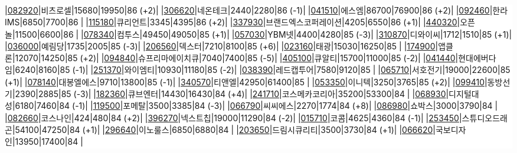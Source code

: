 |[082920](https://finance.daum.net/quotes/A082920)|비츠로셀|15680|19950|86 (+2)|
|[306620](https://finance.daum.net/quotes/A306620)|네온테크|2440|2280|86 (-1)|
|[041510](https://finance.daum.net/quotes/A041510)|에스엠|86700|76900|86 (+2)|
|[092460](https://finance.daum.net/quotes/A092460)|한라IMS|6850|7700|86 |
|[115180](https://finance.daum.net/quotes/A115180)|큐리언트|3345|4395|86 (+2)|
|[337930](https://finance.daum.net/quotes/A337930)|브랜드엑스코퍼레이션|4205|6550|86 (+1)|
|[440320](https://finance.daum.net/quotes/A440320)|오픈놀|11500|6600|86 |
|[078340](https://finance.daum.net/quotes/A078340)|컴투스|49450|49050|85 (+1)|
|[057030](https://finance.daum.net/quotes/A057030)|YBM넷|4400|4280|85 (-3)|
|[310870](https://finance.daum.net/quotes/A310870)|디와이씨|1712|1510|85 (+1)|
|[036000](https://finance.daum.net/quotes/A036000)|예림당|1735|2005|85 (-3)|
|[206560](https://finance.daum.net/quotes/A206560)|덱스터|7210|8100|85 (+6)|
|[023160](https://finance.daum.net/quotes/A023160)|태광|15030|16250|85 |
|[174900](https://finance.daum.net/quotes/A174900)|앱클론|12070|14250|85 (+2)|
|[094840](https://finance.daum.net/quotes/A094840)|슈프리마에이치큐|7040|7400|85 (-5)|
|[405100](https://finance.daum.net/quotes/A405100)|큐알티|15700|11000|85 (-2)|
|[041440](https://finance.daum.net/quotes/A041440)|현대에버다임|6240|8160|85 (-1)|
|[251370](https://finance.daum.net/quotes/A251370)|와이엠티|10930|11180|85 (-2)|
|[038390](https://finance.daum.net/quotes/A038390)|레드캡투어|7580|9120|85 |
|[065710](https://finance.daum.net/quotes/A065710)|서호전기|19000|22600|85 (+1)|
|[078140](https://finance.daum.net/quotes/A078140)|대봉엘에스|9710|13800|85 (-1)|
|[340570](https://finance.daum.net/quotes/A340570)|티앤엘|42950|61400|85 |
|[053350](https://finance.daum.net/quotes/A053350)|이니텍|3250|3765|85 (+2)|
|[099410](https://finance.daum.net/quotes/A099410)|동방선기|2390|2885|85 (-3)|
|[182360](https://finance.daum.net/quotes/A182360)|큐브엔터|14430|16430|84 (+4)|
|[241710](https://finance.daum.net/quotes/A241710)|코스메카코리아|35200|53300|84 |
|[068930](https://finance.daum.net/quotes/A068930)|디지털대성|6180|7460|84 (-1)|
|[119500](https://finance.daum.net/quotes/A119500)|포메탈|3500|3385|84 (-3)|
|[066790](https://finance.daum.net/quotes/A066790)|씨씨에스|2270|1774|84 (+8)|
|[086980](https://finance.daum.net/quotes/A086980)|쇼박스|3000|3790|84 |
|[082660](https://finance.daum.net/quotes/A082660)|코스나인|424|480|84 (+2)|
|[396270](https://finance.daum.net/quotes/A396270)|넥스트칩|19000|11290|84 (-2)|
|[015710](https://finance.daum.net/quotes/A015710)|코콤|4625|4360|84 (-1)|
|[253450](https://finance.daum.net/quotes/A253450)|스튜디오드래곤|54100|47250|84 (+1)|
|[296640](https://finance.daum.net/quotes/A296640)|이노룰스|6850|6880|84 |
|[203650](https://finance.daum.net/quotes/A203650)|드림시큐리티|3500|3730|84 (+1)|
|[066620](https://finance.daum.net/quotes/A066620)|국보디자인|13950|17400|84 |